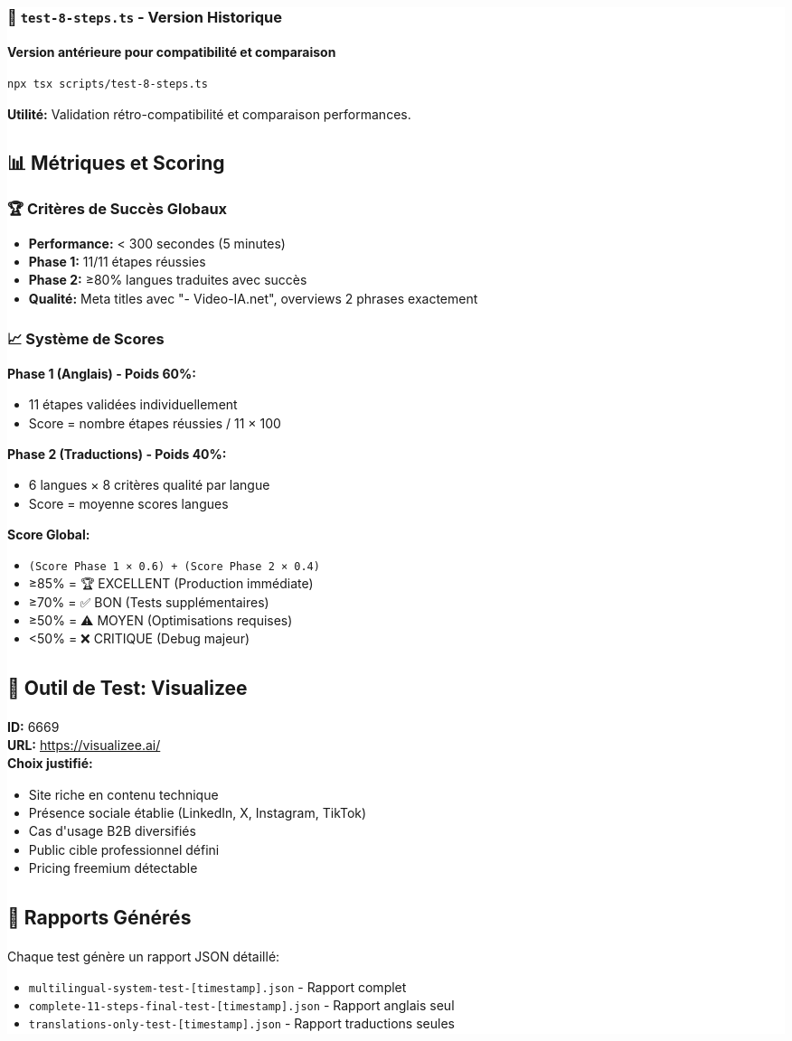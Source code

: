 
### 🎯 `test-8-steps.ts` - Version Historique
**Version antérieure pour compatibilité et comparaison**

```bash
npx tsx scripts/test-8-steps.ts
```

**Utilité:** Validation rétro-compatibilité et comparaison performances.

## 📊 Métriques et Scoring

### 🏆 Critères de Succès Globaux
- **Performance:** < 300 secondes (5 minutes)
- **Phase 1:** 11/11 étapes réussies
- **Phase 2:** ≥80% langues traduites avec succès
- **Qualité:** Meta titles avec "- Video-IA.net", overviews 2 phrases exactement

### 📈 Système de Scores

**Phase 1 (Anglais) - Poids 60%:**
- 11 étapes validées individuellement
- Score = nombre étapes réussies / 11 × 100

**Phase 2 (Traductions) - Poids 40%:**
- 6 langues × 8 critères qualité par langue
- Score = moyenne scores langues

**Score Global:**
- `(Score Phase 1 × 0.6) + (Score Phase 2 × 0.4)`
- ≥85% = 🏆 EXCELLENT (Production immédiate)
- ≥70% = ✅ BON (Tests supplémentaires)
- ≥50% = ⚠️ MOYEN (Optimisations requises)
- <50% = ❌ CRITIQUE (Debug majeur)

## 🔬 Outil de Test: Visualizee

**ID:** 6669  
**URL:** https://visualizee.ai/  
**Choix justifié:**
- Site riche en contenu technique
- Présence sociale établie (LinkedIn, X, Instagram, TikTok)
- Cas d'usage B2B diversifiés
- Public cible professionnel défini
- Pricing freemium détectable

## 📁 Rapports Générés

Chaque test génère un rapport JSON détaillé:
- `multilingual-system-test-[timestamp].json` - Rapport complet
- `complete-11-steps-final-test-[timestamp].json` - Rapport anglais seul
- `translations-only-test-[timestamp].json` - Rapport traductions seules

